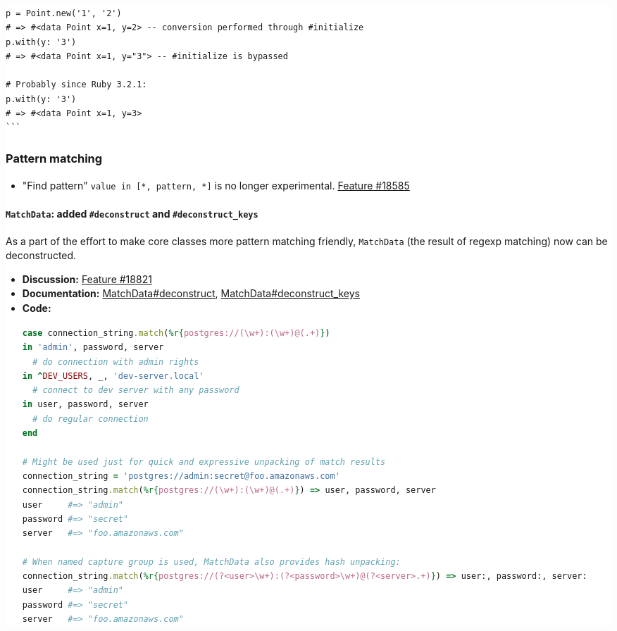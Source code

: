     p = Point.new('1', '2')
    # => #<data Point x=1, y=2> -- conversion performed through #initialize
    p.with(y: '3')
    # => #<data Point x=1, y="3"> -- #initialize is bypassed

    # Probably since Ruby 3.2.1:
    p.with(y: '3')
    # => #<data Point x=1, y=3>
    ```

### Pattern matching

* "Find pattern" `value in [*, pattern, *]` is no longer experimental. [Feature #18585](https://bugs.ruby-lang.org/issues/18585)

#### `MatchData`: added `#deconstruct` and `#deconstruct_keys`

As a part of the effort to make core classes more pattern matching friendly, `MatchData` (the result of regexp matching) now can be deconstructed.

* **Discussion:** [Feature #18821](https://bugs.ruby-lang.org/issues/18821)
* **Documentation:** [MatchData#deconstruct](https://docs.ruby-lang.org/en/3.2/MatchData.html#method-i-deconstruct), [MatchData#deconstruct_keys](https://docs.ruby-lang.org/en/3.2/MatchData.html#method-i-deconstruct_keys)
* **Code:**
  ```ruby
  case connection_string.match(%r{postgres://(\w+):(\w+)@(.+)})
  in 'admin', password, server
    # do connection with admin rights
  in ^DEV_USERS, _, 'dev-server.local'
    # connect to dev server with any password
  in user, password, server
    # do regular connection
  end

  # Might be used just for quick and expressive unpacking of match results
  connection_string = 'postgres://admin:secret@foo.amazonaws.com'
  connection_string.match(%r{postgres://(\w+):(\w+)@(.+)}) => user, password, server
  user     #=> "admin"
  password #=> "secret"
  server   #=> "foo.amazonaws.com"

  # When named capture group is used, MatchData also provides hash unpacking:
  connection_string.match(%r{postgres://(?<user>\w+):(?<password>\w+)@(?<server>.+)}) => user:, password:, server:
  user     #=> "admin"
  password #=> "secret"
  server   #=> "foo.amazonaws.com"
```
